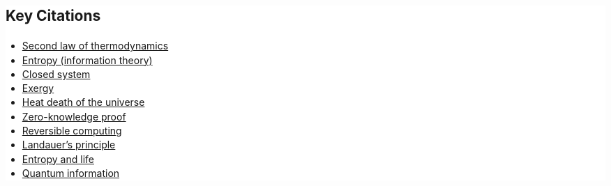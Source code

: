 ## Key Citations
- [Second law of thermodynamics](https://en.wikipedia.org/wiki/Second_law_of_thermodynamics)
- [Entropy (information theory)](https://en.wikipedia.org/wiki/Entropy_(information_theory))
- [Closed system](https://en.wikipedia.org/wiki/Closed_system)
- [Exergy](https://en.wikipedia.org/wiki/Exergy)
- [Heat death of the universe](https://en.wikipedia.org/wiki/Heat_death_of_the_universe)
- [Zero-knowledge proof](https://en.wikipedia.org/wiki/Zero-knowledge_proof)
- [Reversible computing](https://en.wikipedia.org/wiki/Reversible_computing)
- [Landauer’s principle](https://en.wikipedia.org/wiki/Landauer%27s_principle)
- [Entropy and life](https://en.wikipedia.org/wiki/Entropy_and_life)
- [Quantum information](https://en.wikipedia.org/wiki/Quantum_information)